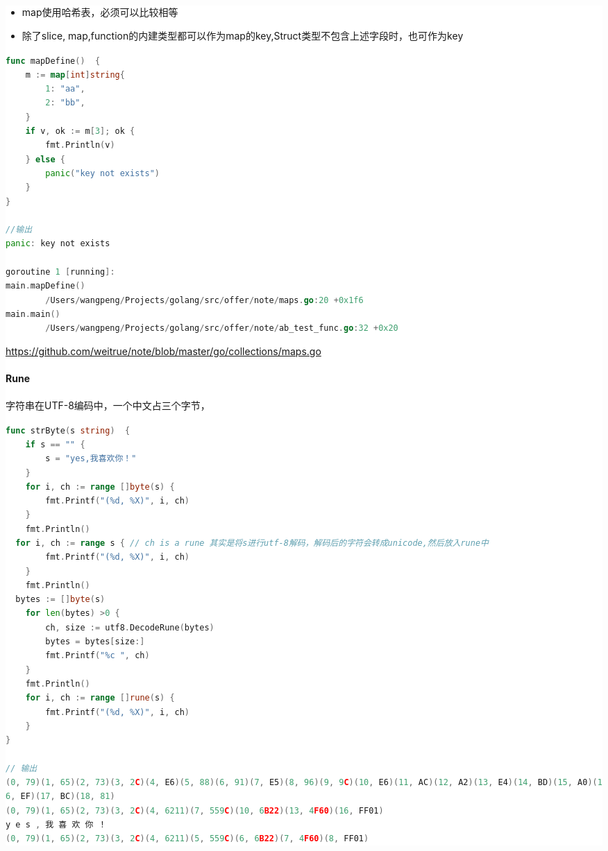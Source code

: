 - map使用哈希表，必须可以比较相等

- 除了slice, map,function的内建类型都可以作为map的key,Struct类型不包含上述字段时，也可作为key

```go
func mapDefine()  {
	m := map[int]string{
		1: "aa",
		2: "bb",
	}
	if v, ok := m[3]; ok {
		fmt.Println(v)
	} else {
		panic("key not exists")
	}
}

//输出
panic: key not exists

goroutine 1 [running]:
main.mapDefine()
        /Users/wangpeng/Projects/golang/src/offer/note/maps.go:20 +0x1f6
main.main()
        /Users/wangpeng/Projects/golang/src/offer/note/ab_test_func.go:32 +0x20
```

https://github.com/weitrue/note/blob/master/go/collections/maps.go

#### Rune

字符串在UTF-8编码中，一个中文占三个字节，

```go
func strByte(s string)  {
	if s == "" {
		s = "yes,我喜欢你！"
	}
	for i, ch := range []byte(s) {
		fmt.Printf("(%d, %X)", i, ch)
	}
	fmt.Println()
  for i, ch := range s { // ch is a rune 其实是将s进行utf-8解码，解码后的字符会转成unicode,然后放入rune中
		fmt.Printf("(%d, %X)", i, ch)
	}
	fmt.Println()
  bytes := []byte(s)
	for len(bytes) >0 {
		ch, size := utf8.DecodeRune(bytes)
		bytes = bytes[size:]
		fmt.Printf("%c ", ch)
	}
	fmt.Println()
	for i, ch := range []rune(s) {
		fmt.Printf("(%d, %X)", i, ch)
	}
}

// 输出
(0, 79)(1, 65)(2, 73)(3, 2C)(4, E6)(5, 88)(6, 91)(7, E5)(8, 96)(9, 9C)(10, E6)(11, AC)(12, A2)(13, E4)(14, BD)(15, A0)(16, EF)(17, BC)(18, 81)
(0, 79)(1, 65)(2, 73)(3, 2C)(4, 6211)(7, 559C)(10, 6B22)(13, 4F60)(16, FF01)
y e s , 我 喜 欢 你 ！
(0, 79)(1, 65)(2, 73)(3, 2C)(4, 6211)(5, 559C)(6, 6B22)(7, 4F60)(8, FF01)

```
